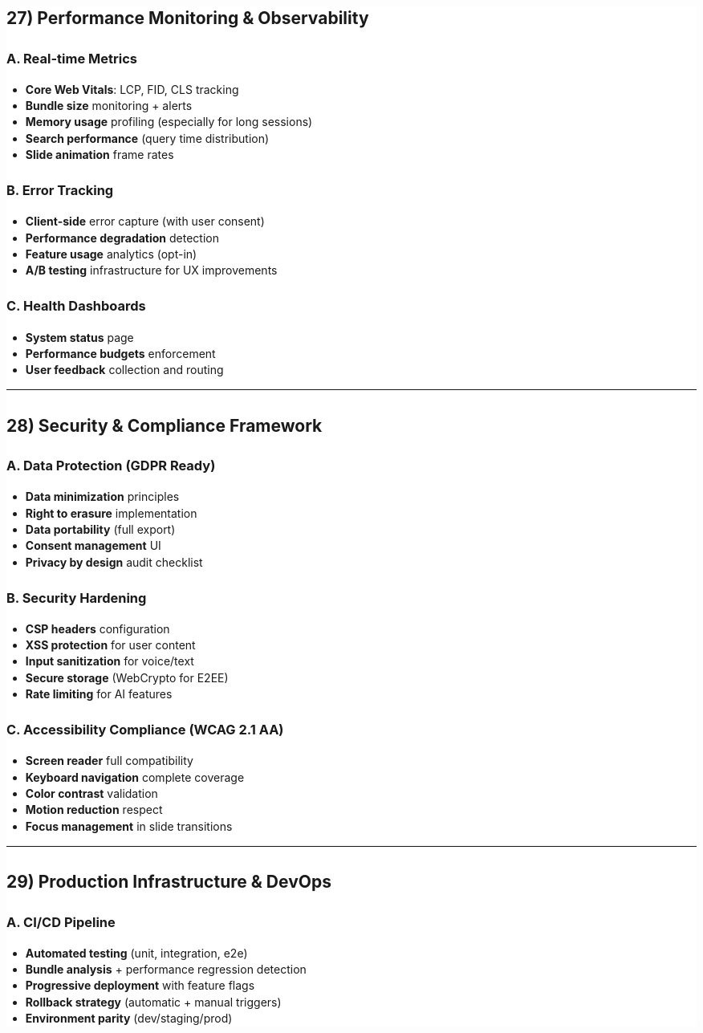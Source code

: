 
## 27) Performance Monitoring & Observability
### A. Real-time Metrics
- **Core Web Vitals**: LCP, FID, CLS tracking
- **Bundle size** monitoring + alerts
- **Memory usage** profiling (especially for long sessions)
- **Search performance** (query time distribution)
- **Slide animation** frame rates

### B. Error Tracking
- **Client-side** error capture (with user consent)
- **Performance degradation** detection
- **Feature usage** analytics (opt-in)
- **A/B testing** infrastructure for UX improvements

### C. Health Dashboards
- **System status** page
- **Performance budgets** enforcement
- **User feedback** collection and routing

---

## 28) Security & Compliance Framework
### A. Data Protection (GDPR Ready)
- **Data minimization** principles
- **Right to erasure** implementation
- **Data portability** (full export)
- **Consent management** UI
- **Privacy by design** audit checklist

### B. Security Hardening
- **CSP headers** configuration
- **XSS protection** for user content
- **Input sanitization** for voice/text
- **Secure storage** (WebCrypto for E2EE)
- **Rate limiting** for AI features

### C. Accessibility Compliance (WCAG 2.1 AA)
- **Screen reader** full compatibility
- **Keyboard navigation** complete coverage
- **Color contrast** validation
- **Motion reduction** respect
- **Focus management** in slide transitions

---

## 29) Production Infrastructure & DevOps
### A. CI/CD Pipeline
- **Automated testing** (unit, integration, e2e)
- **Bundle analysis** + performance regression detection
- **Progressive deployment** with feature flags
- **Rollback strategy** (automatic + manual triggers)
- **Environment parity** (dev/staging/prod)
